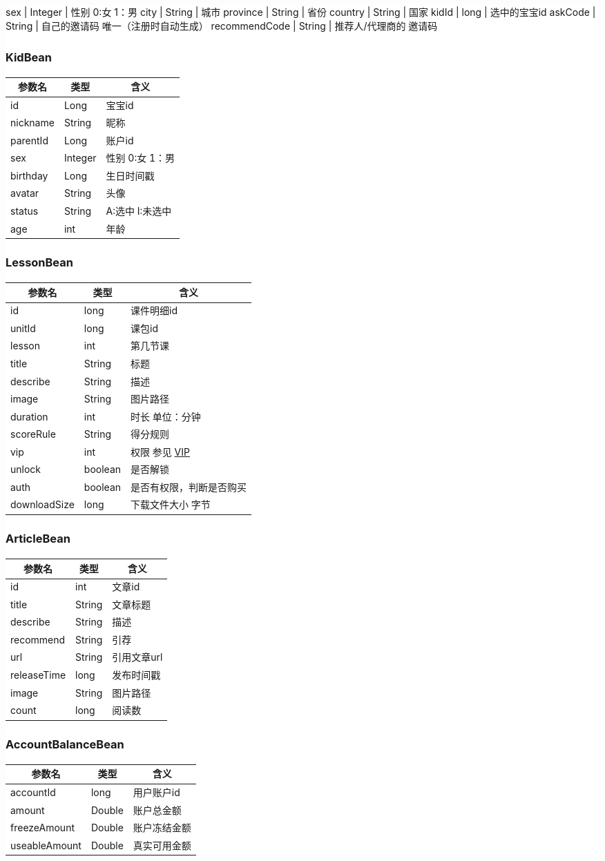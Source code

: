 sex  | Integer | 性别 0:女 1：男
city  | String | 城市
province  | String | 省份
country  | String | 国家
kidId  | long | 选中的宝宝id
askCode | String | 自己的邀请码 唯一（注册时自动生成）
recommendCode | String | 推荐人/代理商的 邀请码


### <h3 id='KidBean'> KidBean </h3>
参数名 | 类型 | 含义 
---- | ---- | ---- 
id  | Long | 宝宝id
nickname  | String | 昵称
parentId  | Long | 账户id
sex  | Integer | 性别 0:女 1：男
birthday | Long | 生日时间戳
avatar | String | 头像
status | String | A:选中 I:未选中
age | int | 年龄


###  <h3 id='LessonBean'> LessonBean </h3>
参数名 | 类型 | 含义 
---- | ---- | ---- 
id  | long | 课件明细id
unitId | long | 课包id
lesson | int | 第几节课
title | String | 标题
describe | String | 描述
image | String | 图片路径
duration | int | 时长 单位：分钟
scoreRule | String | 得分规则
vip | int | 权限  参见 [VIP](#VIP)
unlock | boolean | 是否解锁
auth| boolean | 是否有权限，判断是否购买
downloadSize | long | 下载文件大小 字节

### <h3 id='ArticleBean'> ArticleBean </h3>
参数名 | 类型 | 含义 
---- | ---- | ---- 
id | int | 文章id
title| String | 文章标题
describe | String | 描述
recommend | String | 引荐
url | String | 引用文章url
releaseTime | long | 发布时间戳
image | String | 图片路径
count | long | 阅读数

### <h3 id='AccountBalanceBean'> AccountBalanceBean </h3>
参数名 | 类型 | 含义 
---- | ---- | ---- 
accountId | long | 用户账户id
amount | Double | 账户总金额
freezeAmount | Double | 账户冻结金额
useableAmount | Double | 真实可用金额

